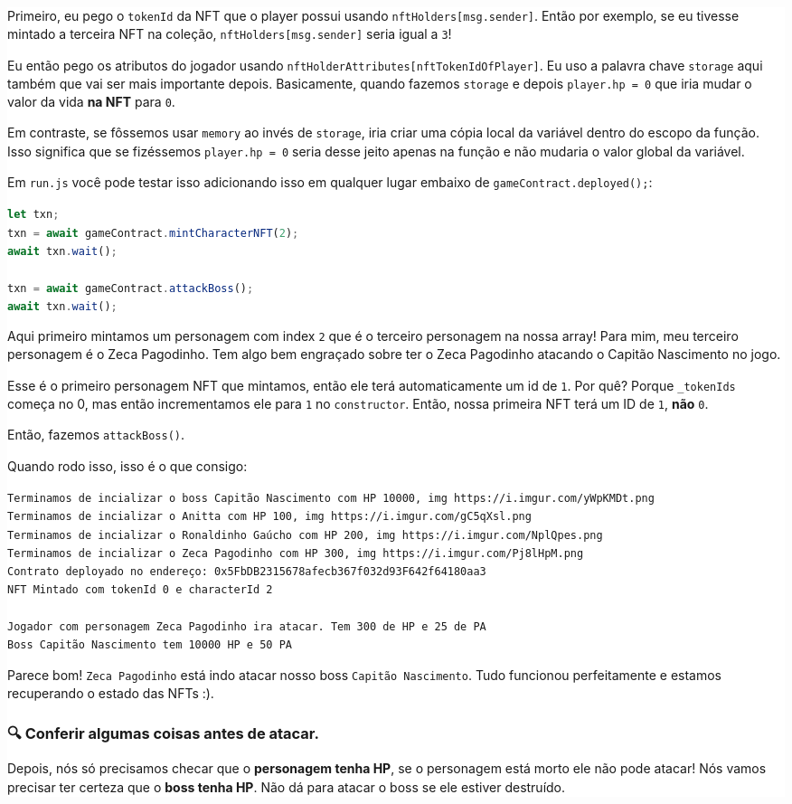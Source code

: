 Primeiro, eu pego o `tokenId` da NFT que o player possui usando `nftHolders[msg.sender]`. Então por exemplo, se eu tivesse mintado a terceira NFT na coleção, `nftHolders[msg.sender]` seria igual a `3`!

Eu então pego os atributos do jogador usando `nftHolderAttributes[nftTokenIdOfPlayer]`. Eu uso a palavra chave `storage` aqui também que vai ser mais importante depois. Basicamente, quando fazemos `storage` e depois `player.hp = 0` que iria mudar o valor da vida **na NFT** para `0`.

Em contraste, se fôssemos usar `memory` ao invés de `storage`, iria criar uma cópia local da variável dentro do escopo da função. Isso significa que se fizéssemos `player.hp = 0` seria desse jeito apenas na função e não mudaria o valor global da variável.

Em `run.js` você pode testar isso adicionando isso em qualquer lugar embaixo de `gameContract.deployed();`:

```javascript
let txn;
txn = await gameContract.mintCharacterNFT(2);
await txn.wait();

txn = await gameContract.attackBoss();
await txn.wait();
```

Aqui primeiro mintamos um personagem com index `2` que é o terceiro personagem na nossa array! Para mim, meu terceiro personagem é o Zeca Pagodinho. Tem algo bem engraçado sobre ter o Zeca Pagodinho atacando o Capitão Nascimento no jogo.

Esse é o primeiro personagem NFT que mintamos, então ele terá automaticamente um id de `1`. Por quê? Porque `_tokenIds` começa no 0, mas então incrementamos ele para `1` no `constructor`. Então, nossa primeira NFT terá um ID de `1`, **não** `0`.

Então, fazemos `attackBoss()`.

Quando rodo isso, isso é o que consigo:

```plaintext
Terminamos de incializar o boss Capitão Nascimento com HP 10000, img https://i.imgur.com/yWpKMDt.png
Terminamos de incializar o Anitta com HP 100, img https://i.imgur.com/gC5qXsl.png
Terminamos de incializar o Ronaldinho Gaúcho com HP 200, img https://i.imgur.com/NplQpes.png
Terminamos de incializar o Zeca Pagodinho com HP 300, img https://i.imgur.com/Pj8lHpM.png
Contrato deployado no endereço: 0x5FbDB2315678afecb367f032d93F642f64180aa3
NFT Mintado com tokenId 0 e characterId 2

Jogador com personagem Zeca Pagodinho ira atacar. Tem 300 de HP e 25 de PA
Boss Capitão Nascimento tem 10000 HP e 50 PA
```

Parece bom! `Zeca Pagodinho` está indo atacar nosso boss `Capitão Nascimento`. Tudo funcionou perfeitamente e estamos recuperando o estado das NFTs :).

### 🔍 Conferir algumas coisas antes de atacar.

Depois, nós só precisamos checar que o **personagem tenha HP**, se o personagem está morto ele não pode atacar! Nós vamos precisar ter certeza que o **boss tenha HP**. Não dá para atacar o boss se ele estiver destruído.
